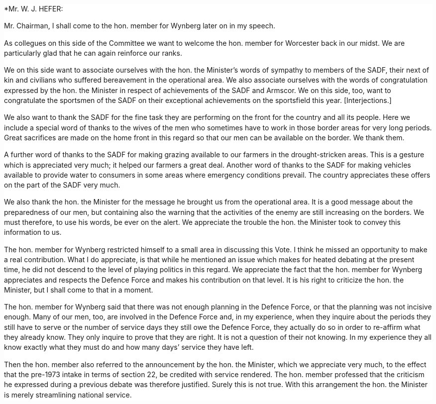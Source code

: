 </speech>

<speech by="#hefer">

<from>*Mr. <person refersTo="hansard_za">W. J. HEFER</person>:</from>

<p>Mr. Chairman, I shall come to the hon. member for Wynberg later on in my speech.</p>

<p>As collegues on this side of the Committee we want to welcome the hon. member for Worcester back in our midst. We are particularly glad that he can again reinforce our ranks.</p>

<p>We on this side want to associate ourselves with the hon. the Minister&#x2019;s words of sympathy to members of the SADF, their next of kin and civilians who suffered bereavement in the operational area. We also associate ourselves with the words of congratulation expressed by the hon. the Minister in respect of achievements of the SADF and Armscor. We on this side, too, want to congratulate the sportsmen of the SADF on their exceptional achievements on the sportsfield this year. [Interjections.]</p>

<p>We also want to thank the SADF for the fine task they are performing on the front for the country and all its people. Here we include a special word of thanks to the wives of the men who sometimes have to work in those border areas for very long periods. Great sacrifices are made on the home front in this regard so that our men can be available on the border. We thank them.</p>

<p>A further word of thanks to the SADF for making grazing available to our farmers in the drought-stricken areas. This is a gesture which is appreciated very much; it helped our farmers a great deal. Another word of thanks to the SADF for making vehicles available to provide water to consumers in some areas where emergency conditions prevail. The country appreciates these offers on the part of the SADF very much.</p>

<p>We also thank the hon. the Minister for the message he brought us from the operational area. It is a good message about the preparedness of our men, but containing also the warning that the activities of the enemy are still increasing on the borders. We must therefore, to use his words, be ever on the alert. We appreciate the trouble the hon. the Minister took to convey this information to us.</p>

<p>The hon. member for Wynberg restricted himself to a small area in discussing this Vote. I think he missed an opportunity to make a real contribution. What I do appreciate, is that while he mentioned an issue which makes for heated debating at the present time, he did not descend to the level of playing politics in this regard. We appreciate the fact that the hon. member for Wynberg appreciates and respects the Defence Force and makes his contribution on that level. It is his right to criticize the hon. the Minister, but I shall come to that in a moment.</p>

<p>The hon. member for Wynberg said that there was not enough planning in the Defence Force, or that the planning was not incisive enough. Many of our men, too, are involved in the Defence Force and, in my experience, when they inquire about the periods they still have to serve or the number <span class="col_7431-7432" refersTo="page_0222"/>of service days they still owe the Defence Force, they actually do so in order to re-affirm what they already know. They only inquire to prove that they are right. It is not a question of their not knowing. In my experience they all know exactly what they must do and how many days&#x2019; service they have left.</p>

<p>Then the hon. member also referred to the announcement by the hon. the Minister, which we appreciate very much, to the effect that the pre-1973 intake in terms of section 22, be credited with service rendered. The hon. member professed that the criticism he expressed during a previous debate was therefore justified. Surely this is not true. With this arrangement the hon. the Minister is merely streamlining national service.</p>
